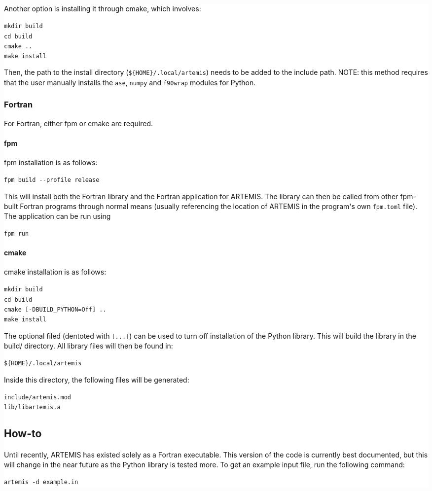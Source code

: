 Another option is installing it through cmake, which involves:
```
mkdir build
cd build
cmake ..
make install
```

Then, the path to the install directory (`${HOME}/.local/artemis`) needs to be added to the include path. NOTE: this method requires that the user manually installs the `ase`, `numpy` and `f90wrap` modules for Python.

### Fortran

For Fortran, either fpm or cmake are required.

#### fpm

fpm installation is as follows:

```
fpm build --profile release
```

This will install both the Fortran library and the Fortran application for ARTEMIS.
The library can then be called from other fpm-built Fortran programs through normal means (usually referencing the location of ARTEMIS in the program's own `fpm.toml` file).
The application can be run using
```
fpm run
```

#### cmake

cmake installation is as follows:
```
mkdir build
cd build
cmake [-DBUILD_PYTHON=Off] ..
make install
```
The optional filed (dentoted with `[...]`) can be used to turn off installation of the Python library.
This will build the library in the build/ directory.
All library files will then be found in:
```
${HOME}/.local/artemis
```
Inside this directory, the following files will be generated:
```
include/artemis.mod
lib/libartemis.a
```

How-to
------
Until recently, ARTEMIS has existed solely as a Fortran executable.
This version of the code is currently best documented, but this will change in the near future as the Python library is tested more.
To get an example input file, run the following command:  
```
artemis -d example.in
```

